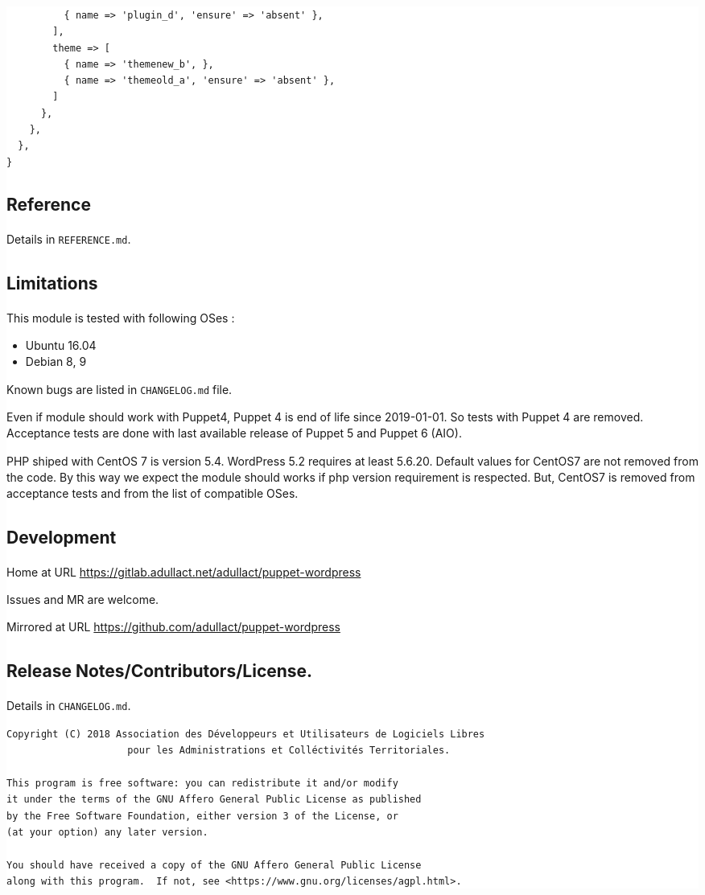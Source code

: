 ```
          { name => 'plugin_d', 'ensure' => 'absent' },
        ],
        theme => [
          { name => 'themenew_b', },
          { name => 'themeold_a', 'ensure' => 'absent' },
        ]
      },
    },
  },
}
```

## Reference

Details in `REFERENCE.md`.

## Limitations

This module is tested with following OSes :
  * Ubuntu 16.04
  * Debian 8, 9

Known bugs are listed in `CHANGELOG.md` file.

Even if module should work with Puppet4, Puppet 4 is end of life since 2019-01-01.
So tests with Puppet 4 are removed.
Acceptance tests are done with last available release of Puppet 5 and Puppet 6 (AIO).

PHP shiped with CentOS 7 is version 5.4. WordPress 5.2 requires at least 5.6.20.
Default values for CentOS7 are not removed from the code.
By this way we expect the module should works if php version requirement is respected.
But, CentOS7 is removed from acceptance tests and from the list of compatible OSes.

## Development

Home at URL https://gitlab.adullact.net/adullact/puppet-wordpress

Issues and MR are welcome.

Mirrored at URL https://github.com/adullact/puppet-wordpress

## Release Notes/Contributors/License.

Details in `CHANGELOG.md`.

```
Copyright (C) 2018 Association des Développeurs et Utilisateurs de Logiciels Libres
                     pour les Administrations et Colléctivités Territoriales.

This program is free software: you can redistribute it and/or modify
it under the terms of the GNU Affero General Public License as published
by the Free Software Foundation, either version 3 of the License, or
(at your option) any later version.

You should have received a copy of the GNU Affero General Public License
along with this program.  If not, see <https://www.gnu.org/licenses/agpl.html>.

```
